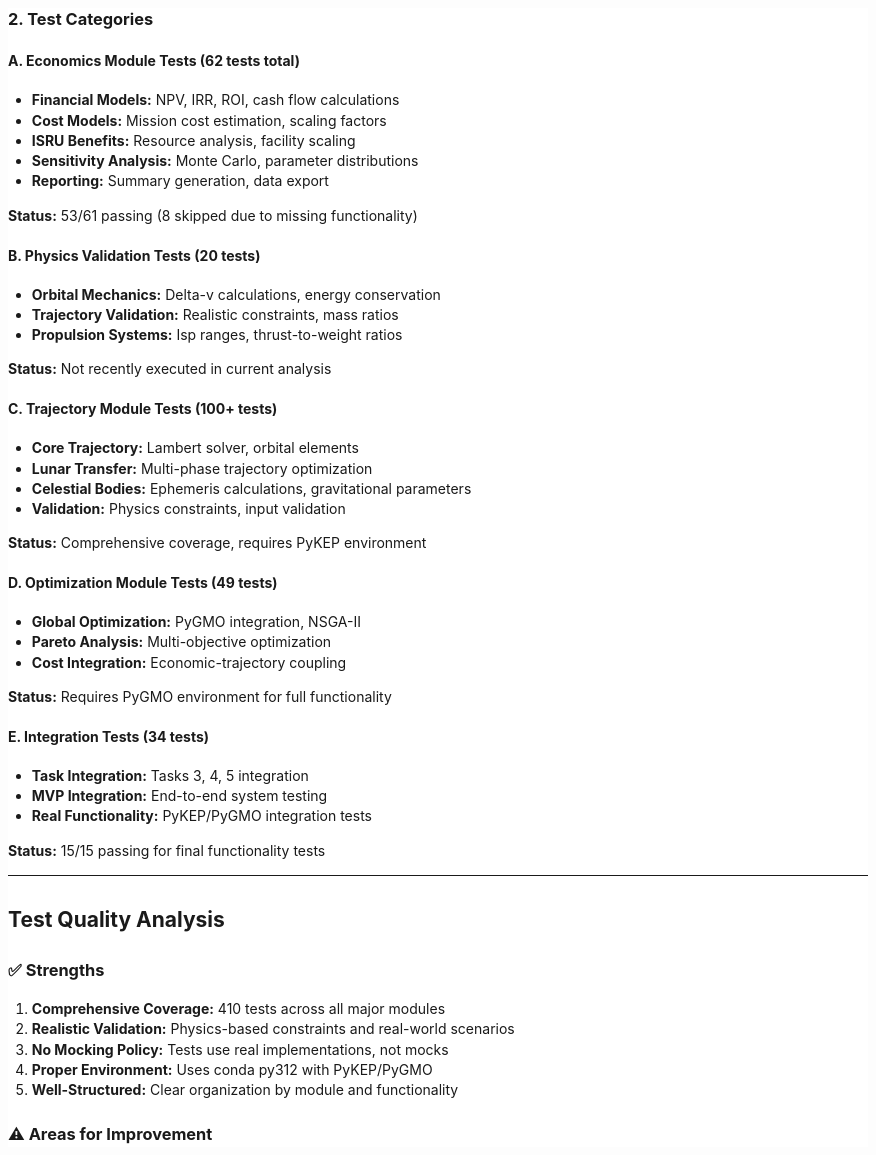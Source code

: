 ### 2. Test Categories

#### A. **Economics Module Tests** (62 tests total)
- **Financial Models:** NPV, IRR, ROI, cash flow calculations
- **Cost Models:** Mission cost estimation, scaling factors
- **ISRU Benefits:** Resource analysis, facility scaling
- **Sensitivity Analysis:** Monte Carlo, parameter distributions
- **Reporting:** Summary generation, data export

**Status:** 53/61 passing (8 skipped due to missing functionality)

#### B. **Physics Validation Tests** (20 tests)
- **Orbital Mechanics:** Delta-v calculations, energy conservation
- **Trajectory Validation:** Realistic constraints, mass ratios
- **Propulsion Systems:** Isp ranges, thrust-to-weight ratios

**Status:** Not recently executed in current analysis

#### C. **Trajectory Module Tests** (100+ tests)
- **Core Trajectory:** Lambert solver, orbital elements
- **Lunar Transfer:** Multi-phase trajectory optimization
- **Celestial Bodies:** Ephemeris calculations, gravitational parameters
- **Validation:** Physics constraints, input validation

**Status:** Comprehensive coverage, requires PyKEP environment

#### D. **Optimization Module Tests** (49 tests)
- **Global Optimization:** PyGMO integration, NSGA-II
- **Pareto Analysis:** Multi-objective optimization
- **Cost Integration:** Economic-trajectory coupling

**Status:** Requires PyGMO environment for full functionality

#### E. **Integration Tests** (34 tests)
- **Task Integration:** Tasks 3, 4, 5 integration
- **MVP Integration:** End-to-end system testing
- **Real Functionality:** PyKEP/PyGMO integration tests

**Status:** 15/15 passing for final functionality tests

---

## Test Quality Analysis

### ✅ **Strengths**

1. **Comprehensive Coverage:** 410 tests across all major modules
2. **Realistic Validation:** Physics-based constraints and real-world scenarios
3. **No Mocking Policy:** Tests use real implementations, not mocks
4. **Proper Environment:** Uses conda py312 with PyKEP/PyGMO
5. **Well-Structured:** Clear organization by module and functionality

### ⚠️ **Areas for Improvement**
